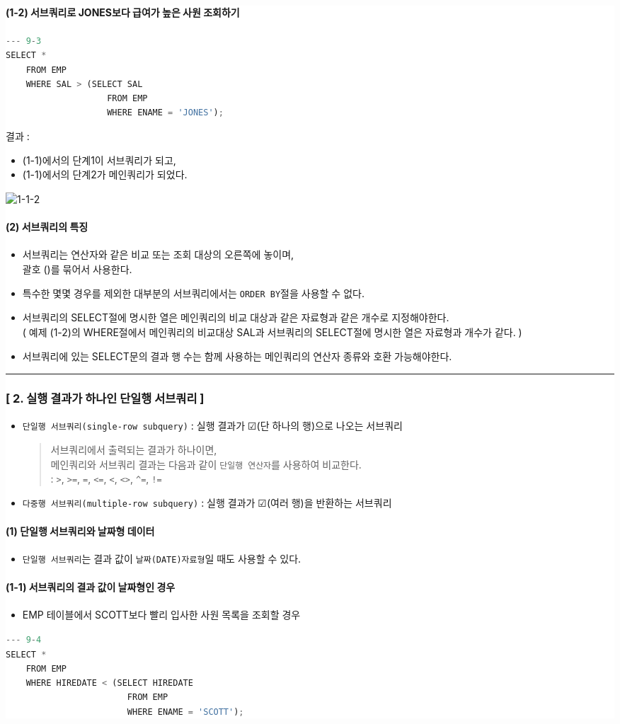
#### (1-2) 서브쿼리로 JONES보다 급여가 높은 사원 조회하기


```python
--- 9-3
SELECT *
    FROM EMP
    WHERE SAL > (SELECT SAL
                    FROM EMP
                    WHERE ENAME = 'JONES');
```

결과 : 
- (1-1)에서의 단계1이 서브쿼리가 되고,
- (1-1)에서의 단계2가 메인쿼리가 되었다.

![1-1-2](https://user-images.githubusercontent.com/53929665/94003669-84bc8f00-fdd6-11ea-83aa-68b46b9117e5.JPG)

#### (2) 서브쿼리의 특징
- 서브쿼리는 연산자와 같은 비교 또는 조회 대상의 오른쪽에 놓이며,  
괄호 ()를 묶어서 사용한다.


- 특수한 몇몇 경우를 제외한 대부분의 서브쿼리에서는 `ORDER BY`절을 사용할 수 없다.


- 서브쿼리의 SELECT절에 명시한 열은 메인쿼리의 비교 대상과 같은 자료형과 같은 개수로 지정해야한다.  
( 예제 (1-2)의 WHERE절에서 메인쿼리의 비교대상 SAL과 서브쿼리의 SELECT절에 명시한 열은 자료형과 개수가 같다. )


- 서브쿼리에 있는 SELECT문의 결과 행 수는 함께 사용하는 메인쿼리의 연산자 종류와 호환 가능해야한다.

---
### [ 2. 실행 결과가 하나인 단일행 서브쿼리 ]
- `단일행 서브쿼리(single-row subquery)` : 실행 결과가 ☑(단 하나의 행)으로 나오는 서브쿼리
    > 서브쿼리에서 출력되는 결과가 하나이면,  
    > 메인쿼리와 서브쿼리 결과는 다음과 같이 `단일행 연산자`를 사용하여 비교한다.  
    > : `>`, `>=`, `=`, `<=`, `<`, `<>`, `^=`, `!=`


- `다중행 서브쿼리(multiple-row subquery)` : 실행 결과가 ☑(여러 행)을 반환하는 서브쿼리

#### (1) 단일행 서브쿼리와 날짜형 데이터
- `단일행 서브쿼리`는 결과 값이 `날짜(DATE)자료형`일 때도 사용할 수 있다.

#### (1-1) 서브쿼리의 결과 값이 날짜형인 경우
- EMP 테이블에서 SCOTT보다 빨리 입사한 사원 목록을 조회할 경우


```python
--- 9-4
SELECT *
    FROM EMP
    WHERE HIREDATE < (SELECT HIREDATE
                        FROM EMP
                        WHERE ENAME = 'SCOTT');
```
